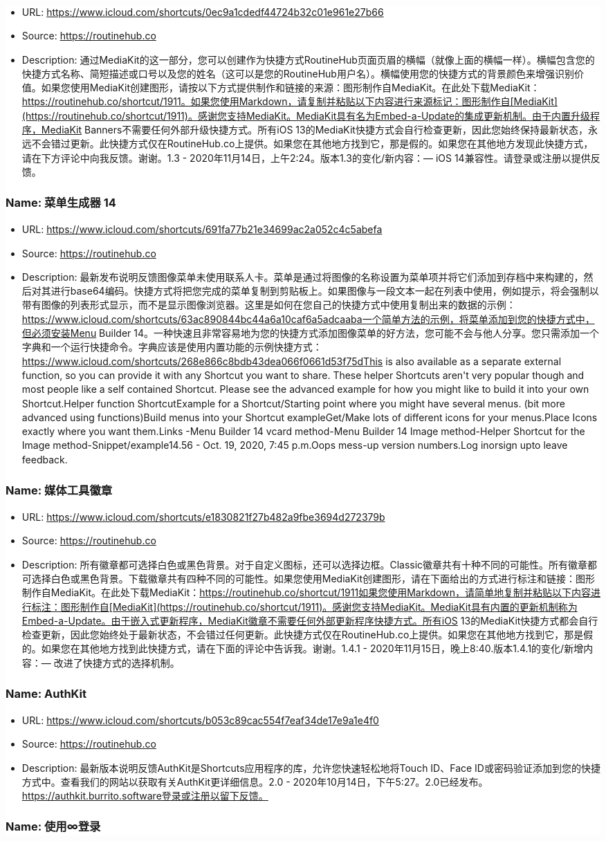 - URL: https://www.icloud.com/shortcuts/0ec9a1cdedf44724b32c01e961e27b66

- Source: https://routinehub.co

- Description: 通过MediaKit的这一部分，您可以创建作为快捷方式RoutineHub页面页眉的横幅（就像上面的横幅一样）。横幅包含您的快捷方式名称、简短描述或口号以及您的姓名（这可以是您的RoutineHub用户名）。横幅使用您的快捷方式的背景颜色来增强识别价值。如果您使用MediaKit创建图形，请按以下方式提供制作和链接的来源：图形制作自MediaKit。在此处下载MediaKit：https://routinehub.co/shortcut/1911。如果您使用Markdown，请复制并粘贴以下内容进行来源标记：图形制作自[MediaKit](https://routinehub.co/shortcut/1911)。感谢您支持MediaKit。MediaKit具有名为Embed-a-Update的集成更新机制。由于内置升级程序，MediaKit Banners不需要任何外部升级快捷方式。所有iOS 13的MediaKit快捷方式会自行检查更新，因此您始终保持最新状态，永远不会错过更新。此快捷方式仅在RoutineHub.co上提供。如果您在其他地方找到它，那是假的。如果您在其他地方发现此快捷方式，请在下方评论中向我反馈。谢谢。1.3 - 2020年11月14日，上午2:24。版本1.3的变化/新内容：— iOS 14兼容性。请登录或注册以提供反馈。

### Name: 菜单生成器 14

- URL: https://www.icloud.com/shortcuts/691fa77b21e34699ac2a052c4c5abefa

- Source: https://routinehub.co

- Description: 最新发布说明反馈图像菜单未使用联系人卡。菜单是通过将图像的名称设置为菜单项并将它们添加到存档中来构建的，然后对其进行base64编码。快捷方式将把您完成的菜单复制到剪贴板上。如果图像与一段文本一起在列表中使用，例如提示，将会强制以带有图像的列表形式显示，而不是显示图像浏览器。这里是如何在您自己的快捷方式中使用复制出来的数据的示例：https://www.icloud.com/shortcuts/63ac890844bc44a6a10caf6a5adcaaba一个简单方法的示例，将菜单添加到您的快捷方式中，但必须安装Menu Builder 14。一种快速且非常容易地为您的快捷方式添加图像菜单的好方法，您可能不会与他人分享。您只需添加一个字典和一个运行快捷命令。字典应该是使用内置功能的示例快捷方式：
https://www.icloud.com/shortcuts/268e866c8bdb43dea066f0661d53f75dThis is also available as a separate external function, so you can provide it with any Shortcut you want to share. These helper Shortcuts aren't very popular though and most people like a self contained Shortcut. Please see the advanced example for how you might like to build it into your own Shortcut.Helper function ShortcutExample for a Shortcut/Starting point where you might have several menus. (bit more advanced using functions)Build menus into your Shortcut exampleGet/Make lots of different icons for your menus.Place Icons exactly where you want them.Links
-Menu Builder 14 vcard method-Menu Builder 14 Image method-Helper Shortcut for the Image method-Snippet/example14.56 - Oct. 19, 2020, 7:45 p.m.Oops mess-up version numbers.Log inorsign upto leave feedback.

### Name: 媒体工具徽章

- URL: https://www.icloud.com/shortcuts/e1830821f27b482a9fbe3694d272379b

- Source: https://routinehub.co

- Description: 所有徽章都可选择白色或黑色背景。对于自定义图标，还可以选择边框。Classic徽章共有十种不同的可能性。所有徽章都可选择白色或黑色背景。下载徽章共有四种不同的可能性。如果您使用MediaKit创建图形，请在下面给出的方式进行标注和链接：图形制作自MediaKit。在此处下载MediaKit：https://routinehub.co/shortcut/1911如果您使用Markdown，请简单地复制并粘贴以下内容进行标注：图形制作自[MediaKit](https://routinehub.co/shortcut/1911)。感谢您支持MediaKit。MediaKit具有内置的更新机制称为Embed-a-Update。由于嵌入式更新程序，MediaKit徽章不需要任何外部更新程序快捷方式。所有iOS 13的MediaKit快捷方式都会自行检查更新，因此您始终处于最新状态，不会错过任何更新。此快捷方式仅在RoutineHub.co上提供。如果您在其他地方找到它，那是假的。如果您在其他地方找到此快捷方式，请在下面的评论中告诉我。谢谢。1.4.1 - 2020年11月15日，晚上8:40.版本1.4.1的变化/新增内容：— 改进了快捷方式的选择机制。

### Name: AuthKit

- URL: https://www.icloud.com/shortcuts/b053c89cac554f7eaf34de17e9a1e4f0

- Source: https://routinehub.co

- Description: 最新版本说明反馈AuthKit是Shortcuts应用程序的库，允许您快速轻松地将Touch ID、Face ID或密码验证添加到您的快捷方式中。查看我们的网站以获取有关AuthKit更详细信息。2.0 - 2020年10月14日，下午5:27。2.0已经发布。https://authkit.burrito.software登录或注册以留下反馈。

### Name: 使用∞登录
